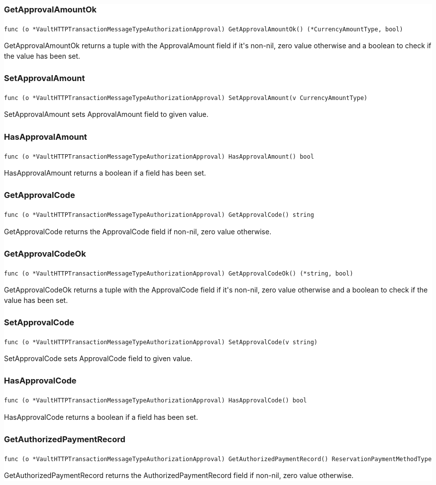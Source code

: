 ### GetApprovalAmountOk

`func (o *VaultHTTPTransactionMessageTypeAuthorizationApproval) GetApprovalAmountOk() (*CurrencyAmountType, bool)`

GetApprovalAmountOk returns a tuple with the ApprovalAmount field if it's non-nil, zero value otherwise
and a boolean to check if the value has been set.

### SetApprovalAmount

`func (o *VaultHTTPTransactionMessageTypeAuthorizationApproval) SetApprovalAmount(v CurrencyAmountType)`

SetApprovalAmount sets ApprovalAmount field to given value.

### HasApprovalAmount

`func (o *VaultHTTPTransactionMessageTypeAuthorizationApproval) HasApprovalAmount() bool`

HasApprovalAmount returns a boolean if a field has been set.

### GetApprovalCode

`func (o *VaultHTTPTransactionMessageTypeAuthorizationApproval) GetApprovalCode() string`

GetApprovalCode returns the ApprovalCode field if non-nil, zero value otherwise.

### GetApprovalCodeOk

`func (o *VaultHTTPTransactionMessageTypeAuthorizationApproval) GetApprovalCodeOk() (*string, bool)`

GetApprovalCodeOk returns a tuple with the ApprovalCode field if it's non-nil, zero value otherwise
and a boolean to check if the value has been set.

### SetApprovalCode

`func (o *VaultHTTPTransactionMessageTypeAuthorizationApproval) SetApprovalCode(v string)`

SetApprovalCode sets ApprovalCode field to given value.

### HasApprovalCode

`func (o *VaultHTTPTransactionMessageTypeAuthorizationApproval) HasApprovalCode() bool`

HasApprovalCode returns a boolean if a field has been set.

### GetAuthorizedPaymentRecord

`func (o *VaultHTTPTransactionMessageTypeAuthorizationApproval) GetAuthorizedPaymentRecord() ReservationPaymentMethodType`

GetAuthorizedPaymentRecord returns the AuthorizedPaymentRecord field if non-nil, zero value otherwise.
